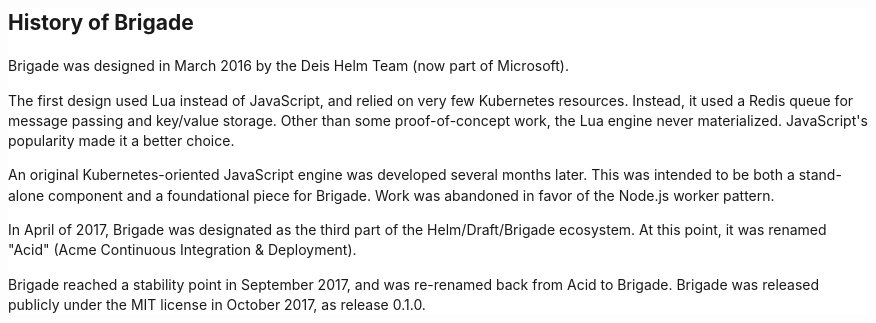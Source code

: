 ## History of Brigade

Brigade was designed in March 2016 by the Deis Helm Team (now part of Microsoft).

The first design used Lua instead of JavaScript, and relied on very few Kubernetes resources.
Instead, it used a Redis queue for message passing and key/value storage. Other
than some proof-of-concept work, the Lua engine never materialized. JavaScript's
popularity made it a better choice.

An original Kubernetes-oriented JavaScript engine was developed several months later.
This was intended to be both a stand-alone component and a foundational piece for
Brigade. Work was abandoned in favor of the Node.js worker pattern.

In April of 2017, Brigade was designated as the third part of the Helm/Draft/Brigade
ecosystem. At this point, it was renamed "Acid" (Acme Continuous Integration & Deployment).

Brigade reached a stability point in September 2017, and was re-renamed back from
Acid to Brigade. Brigade was released publicly under the MIT license in October
2017, as release 0.1.0.
